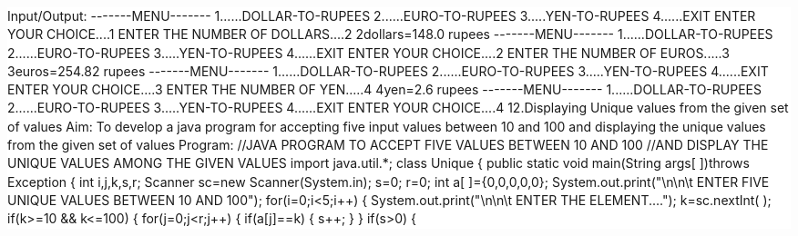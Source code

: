  
Input/Output:
 -------MENU-------
 1......DOLLAR-TO-RUPEES
 2......EURO-TO-RUPEES
 3.....YEN-TO-RUPEES
 4......EXIT
 ENTER YOUR CHOICE....1
 ENTER THE NUMBER OF DOLLARS....2
 2dollars=148.0 rupees
 -------MENU-------
 1......DOLLAR-TO-RUPEES
 2......EURO-TO-RUPEES
 3.....YEN-TO-RUPEES
 4......EXIT
 ENTER YOUR CHOICE....2
 ENTER THE NUMBER OF EUROS.....3
 3euros=254.82 rupees
 -------MENU-------
 1......DOLLAR-TO-RUPEES
 2......EURO-TO-RUPEES
 3.....YEN-TO-RUPEES
 4......EXIT
 ENTER YOUR CHOICE....3
 ENTER THE NUMBER OF YEN.....4
 4yen=2.6 rupees
 -------MENU-------
 1......DOLLAR-TO-RUPEES
 2......EURO-TO-RUPEES
 3.....YEN-TO-RUPEES
 4......EXIT
 ENTER YOUR CHOICE....4
12.Displaying Unique values from the given set of values
Aim: To develop a java program for accepting five input values between 10 and 100 and
displaying the unique values from the given set of values
Program:
//JAVA PROGRAM TO ACCEPT FIVE VALUES BETWEEN 10 AND 100
//AND DISPLAY THE UNIQUE VALUES AMONG THE GIVEN VALUES
import java.util.*;
class Unique
{
 public static void main(String args[ ])throws Exception
 {
 int i,j,k,s,r;
 Scanner sc=new Scanner(System.in);
 s=0;
 r=0;
 int a[ ]={0,0,0,0,0};
 System.out.print("\n\n\t ENTER FIVE UNIQUE VALUES BETWEEN 10 AND 100");
 for(i=0;i<5;i++)
 {
 System.out.print("\n\n\t ENTER THE ELEMENT....");
 k=sc.nextInt( );
 if(k>=10 && k<=100)
 {
 for(j=0;j<r;j++)
 {
 if(a[j]==k)
 {
 s++;
 }
 }
 if(s>0)
 {
